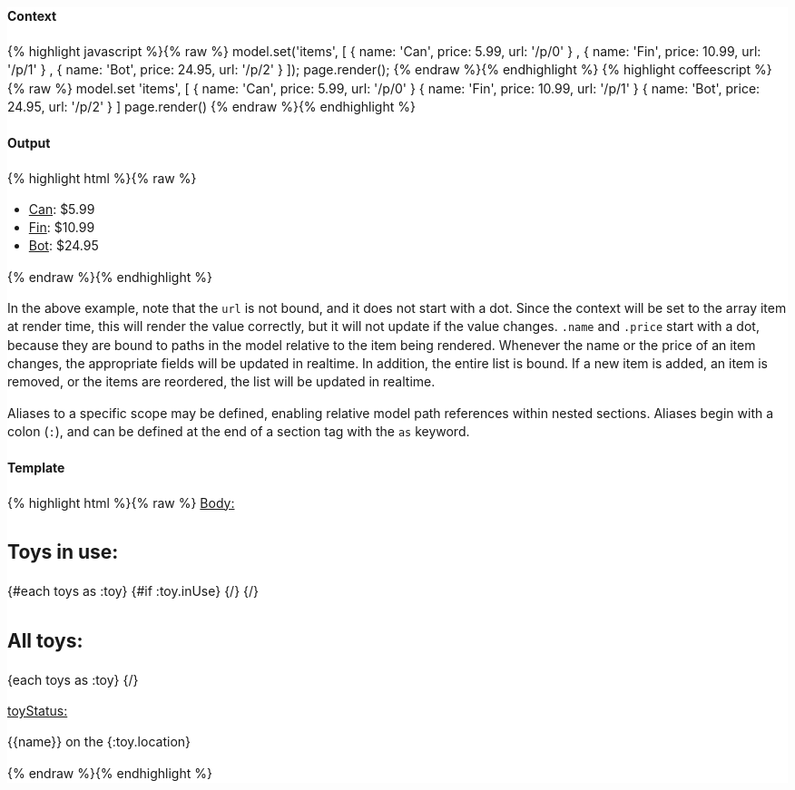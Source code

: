 #### Context

{% highlight javascript %}{% raw %}
model.set('items', [
  { name: 'Can', price: 5.99, url: '/p/0' }
, { name: 'Fin', price: 10.99, url: '/p/1' }
, { name: 'Bot', price: 24.95, url: '/p/2' }
]);
page.render();
{% endraw %}{% endhighlight %}
{% highlight coffeescript %}{% raw %}
model.set 'items', [
  { name: 'Can', price: 5.99, url: '/p/0' }
  { name: 'Fin', price: 10.99, url: '/p/1' }
  { name: 'Bot', price: 24.95, url: '/p/2' }
]
page.render()
{% endraw %}{% endhighlight %}

#### Output

{% highlight html %}{% raw %}
<ul id="$0">
  <li><a href="/p/0" id="$1">Can</a>: $5.99</li>
  <li><a href="/p/1" id="$3">Fin</a>: $10.99</li>
  <li><a href="/p/2" id="$5">Bot</a>: $24.95</li>
</ul>
{% endraw %}{% endhighlight %}

In the above example, note that the `url` is not bound, and it does not start with a dot. Since the context will be set to the array item at render time, this will render the value correctly, but it will not update if the value changes. `.name` and `.price` start with a dot, because they are bound to paths in the model relative to the item being rendered. Whenever the name or the price of an item changes, the appropriate fields will be updated in realtime. In addition, the entire list is bound. If a new item is added, an item is removed, or the items are reordered, the list will be updated in realtime.

Aliases to a specific scope may be defined, enabling relative model path references within nested sections. Aliases begin with a colon (`:`), and can be defined at the end of a section tag with the `as` keyword.

#### Template

{% highlight html %}{% raw %}
<Body:>
  <h2>Toys in use:</h2>
  {#each toys as :toy}
    {#if :toy.inUse}
      <app:toyStatus>
    {/}
  {/}
  <h2>All toys:</h2>
  {each toys as :toy}
    <app:toyStatus>
  {/}

<toyStatus:>
  <p>{{name}} on the {:toy.location}</p>
{% endraw %}{% endhighlight %}
